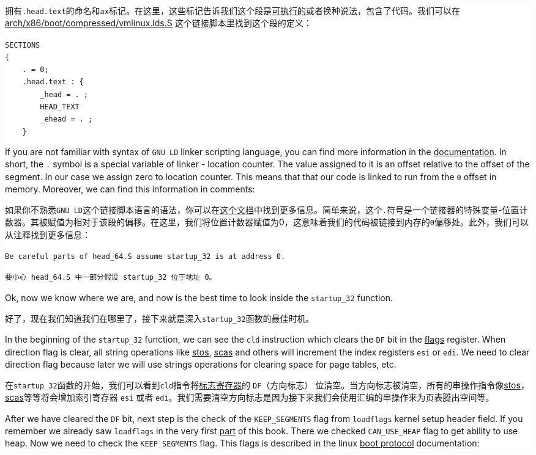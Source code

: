 拥有`.head.text`的命名和`ax`标记。在这里，这些标记告诉我们这个段是[可执行的](https://en.wikipedia.org/wiki/Executable)或者换种说法，包含了代码。我们可以在 [arch/x86/boot/compressed/vmlinux.lds.S](https://github.com/torvalds/linux/blob/master/arch/x86/boot/compressed/vmlinux.lds.S) 这个链接脚本里找到这个段的定义： 

```
SECTIONS
{
	. = 0;
	.head.text : {
		_head = . ;
		HEAD_TEXT
		_ehead = . ;
	}
```

If you are not familiar with syntax of `GNU LD` linker scripting language, you can find more information in the [documentation](https://sourceware.org/binutils/docs/ld/Scripts.html#Scripts). In short, the `.` symbol is a special variable of linker - location counter. The value assigned to it is an offset relative to the offset of the segment. In our case we assign zero to location counter. This means that that our code is linked to run from the `0` offset in memory. Moreover, we can find this information in comments:

如果你不熟悉`GNU LD`这个链接脚本语言的语法，你可以在[这个文档](https://sourceware.org/binutils/docs/ld/Scripts.html#Scripts)中找到更多信息。简单来说，这个`.`符号是一个链接器的特殊变量-位置计数器。其被赋值为相对于该段的偏移。在这里，我们将位置计数器赋值为0，这意味着我们的代码被链接到内存的`0`偏移处。此外，我们可以从注释找到更多信息：

```
Be careful parts of head_64.S assume startup_32 is at address 0.
```

```
要小心 head_64.S 中一部分假设 startup_32 位于地址 0。
```

Ok, now we know where we are, and now is the best time to look inside the `startup_32` function.

好了，现在我们知道我们在哪里了，接下来就是深入`startup_32`函数的最佳时机。

In the beginning of the `startup_32` function, we can see the `cld` instruction which clears the `DF` bit in the [flags](https://en.wikipedia.org/wiki/FLAGS_register) register. When direction flag is clear, all string operations like [stos](http://x86.renejeschke.de/html/file_module_x86_id_306.html), [scas](http://x86.renejeschke.de/html/file_module_x86_id_287.html) and others will increment the index registers `esi` or `edi`. We need to clear direction flag because later we will use strings operations for clearing space for page tables, etc.

在`startup_32`函数的开始，我们可以看到`cld`指令将[标志寄存器](http://baike.baidu.com/view/1845107.htm)的 `DF`（方向标志） 位清空。当方向标志被清空，所有的串操作指令像[stos](http://x86.renejeschke.de/html/file_module_x86_id_306.html)， [scas](http://x86.renejeschke.de/html/file_module_x86_id_287.html)等等将会增加索引寄存器 `esi` 或者 `edi`。我们需要清空方向标志是因为接下来我们会使用汇编的串操作来为页表腾出空间等。

After we have cleared the `DF` bit, next step is the check of the `KEEP_SEGMENTS` flag from `loadflags` kernel setup header field. If you remember we already saw `loadflags` in the very first [part](https://0xax.gitbooks.io/linux-insides/content/Booting/linux-bootstrap-1.html) of this book. There we checked `CAN_USE_HEAP` flag to get ability to use heap. Now we need to check the `KEEP_SEGMENTS` flag. This flags is described in the linux [boot protocol](https://www.kernel.org/doc/Documentation/x86/boot.txt) documentation:
